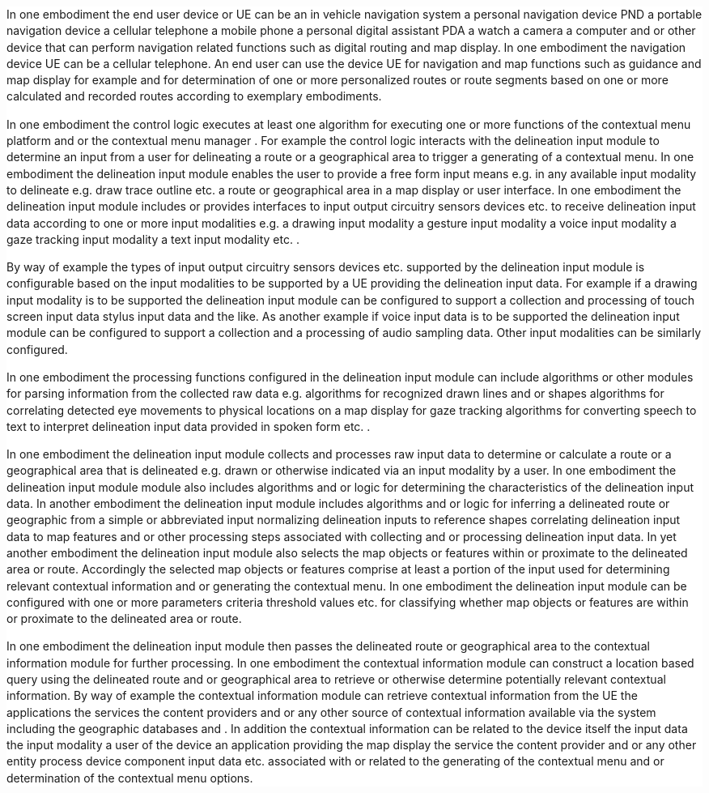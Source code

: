 In one embodiment the end user device or UE can be an in vehicle navigation system a personal navigation device PND a portable navigation device a cellular telephone a mobile phone a personal digital assistant PDA a watch a camera a computer and or other device that can perform navigation related functions such as digital routing and map display. In one embodiment the navigation device UE can be a cellular telephone. An end user can use the device UE for navigation and map functions such as guidance and map display for example and for determination of one or more personalized routes or route segments based on one or more calculated and recorded routes according to exemplary embodiments.

In one embodiment the control logic executes at least one algorithm for executing one or more functions of the contextual menu platform and or the contextual menu manager . For example the control logic interacts with the delineation input module to determine an input from a user for delineating a route or a geographical area to trigger a generating of a contextual menu. In one embodiment the delineation input module enables the user to provide a free form input means e.g. in any available input modality to delineate e.g. draw trace outline etc. a route or geographical area in a map display or user interface. In one embodiment the delineation input module includes or provides interfaces to input output circuitry sensors devices etc. to receive delineation input data according to one or more input modalities e.g. a drawing input modality a gesture input modality a voice input modality a gaze tracking input modality a text input modality etc. .

By way of example the types of input output circuitry sensors devices etc. supported by the delineation input module is configurable based on the input modalities to be supported by a UE providing the delineation input data. For example if a drawing input modality is to be supported the delineation input module can be configured to support a collection and processing of touch screen input data stylus input data and the like. As another example if voice input data is to be supported the delineation input module can be configured to support a collection and a processing of audio sampling data. Other input modalities can be similarly configured.

In one embodiment the processing functions configured in the delineation input module can include algorithms or other modules for parsing information from the collected raw data e.g. algorithms for recognized drawn lines and or shapes algorithms for correlating detected eye movements to physical locations on a map display for gaze tracking algorithms for converting speech to text to interpret delineation input data provided in spoken form etc. .

In one embodiment the delineation input module collects and processes raw input data to determine or calculate a route or a geographical area that is delineated e.g. drawn or otherwise indicated via an input modality by a user. In one embodiment the delineation input module module also includes algorithms and or logic for determining the characteristics of the delineation input data. In another embodiment the delineation input module includes algorithms and or logic for inferring a delineated route or geographic from a simple or abbreviated input normalizing delineation inputs to reference shapes correlating delineation input data to map features and or other processing steps associated with collecting and or processing delineation input data. In yet another embodiment the delineation input module also selects the map objects or features within or proximate to the delineated area or route. Accordingly the selected map objects or features comprise at least a portion of the input used for determining relevant contextual information and or generating the contextual menu. In one embodiment the delineation input module can be configured with one or more parameters criteria threshold values etc. for classifying whether map objects or features are within or proximate to the delineated area or route.

In one embodiment the delineation input module then passes the delineated route or geographical area to the contextual information module for further processing. In one embodiment the contextual information module can construct a location based query using the delineated route and or geographical area to retrieve or otherwise determine potentially relevant contextual information. By way of example the contextual information module can retrieve contextual information from the UE the applications the services the content providers and or any other source of contextual information available via the system including the geographic databases and . In addition the contextual information can be related to the device itself the input data the input modality a user of the device an application providing the map display the service the content provider and or any other entity process device component input data etc. associated with or related to the generating of the contextual menu and or determination of the contextual menu options.
